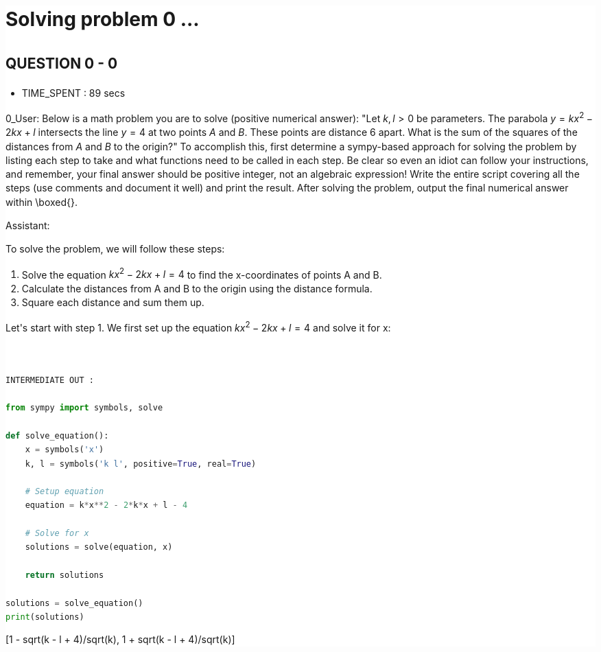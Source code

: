 
# Solving problem 0 ...



## QUESTION 0 - 0 
- TIME_SPENT : 89 secs

0_User: Below is a math problem you are to solve (positive numerical answer):
"Let $k, l > 0$ be parameters. The parabola $y = kx^2 - 2kx + l$ intersects the line $y = 4$ at two points $A$ and $B$. These points are distance 6 apart. What is the sum of the squares of the distances from $A$ and $B$ to the origin?"
To accomplish this, first determine a sympy-based approach for solving the problem by listing each step to take and what functions need to be called in each step. Be clear so even an idiot can follow your instructions, and remember, your final answer should be positive integer, not an algebraic expression!
Write the entire script covering all the steps (use comments and document it well) and print the result. After solving the problem, output the final numerical answer within \boxed{}.

Assistant:

 To solve the problem, we will follow these steps:

1. Solve the equation $kx^2 - 2kx + l = 4$ to find the x-coordinates of points A and B.
2. Calculate the distances from A and B to the origin using the distance formula.
3. Square each distance and sum them up.

Let's start with step 1. We first set up the equation $kx^2 - 2kx + l = 4$ and solve it for x:

```python


INTERMEDIATE OUT :

from sympy import symbols, solve

def solve_equation():
    x = symbols('x')
    k, l = symbols('k l', positive=True, real=True)

    # Setup equation
    equation = k*x**2 - 2*k*x + l - 4

    # Solve for x
    solutions = solve(equation, x)

    return solutions

solutions = solve_equation()
print(solutions)
```

[1 - sqrt(k - l + 4)/sqrt(k), 1 + sqrt(k - l + 4)/sqrt(k)]
